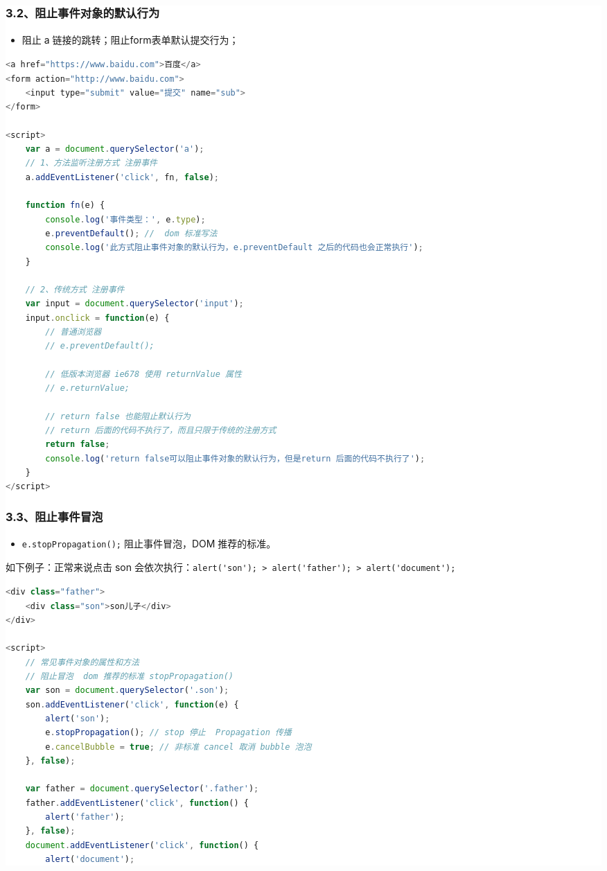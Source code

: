 ### 3.2、阻止事件对象的默认行为

* 阻止 a 链接的跳转；阻止form表单默认提交行为；

```javaScript
<a href="https://www.baidu.com">百度</a>
<form action="http://www.baidu.com">
    <input type="submit" value="提交" name="sub">
</form>

<script>
    var a = document.querySelector('a');
    // 1、方法监听注册方式 注册事件
    a.addEventListener('click', fn, false);

	function fn(e) {
        console.log('事件类型：', e.type);
        e.preventDefault(); //  dom 标准写法
        console.log('此方式阻止事件对象的默认行为，e.preventDefault 之后的代码也会正常执行');
    }

    // 2、传统方式 注册事件
    var input = document.querySelector('input');
    input.onclick = function(e) {
    	// 普通浏览器
    	// e.preventDefault();

    	// 低版本浏览器 ie678 使用 returnValue 属性
    	// e.returnValue;

    	// return false 也能阻止默认行为 
    	// return 后面的代码不执行了，而且只限于传统的注册方式
    	return false;
    	console.log('return false可以阻止事件对象的默认行为，但是return 后面的代码不执行了');
    }
</script>
```

### 3.3、阻止事件冒泡

* `e.stopPropagation();` 阻止事件冒泡，DOM 推荐的标准。

如下例子：正常来说点击 son  会依次执行：`alert('son'); > alert('father'); > alert('document');`

```js
<div class="father">
    <div class="son">son儿子</div>
</div>
   
<script>
    // 常见事件对象的属性和方法
    // 阻止冒泡  dom 推荐的标准 stopPropagation() 
    var son = document.querySelector('.son');
    son.addEventListener('click', function(e) {
        alert('son');
        e.stopPropagation(); // stop 停止  Propagation 传播
        e.cancelBubble = true; // 非标准 cancel 取消 bubble 泡泡
    }, false);

    var father = document.querySelector('.father');
    father.addEventListener('click', function() {
        alert('father');
    }, false);
    document.addEventListener('click', function() {
        alert('document');
```